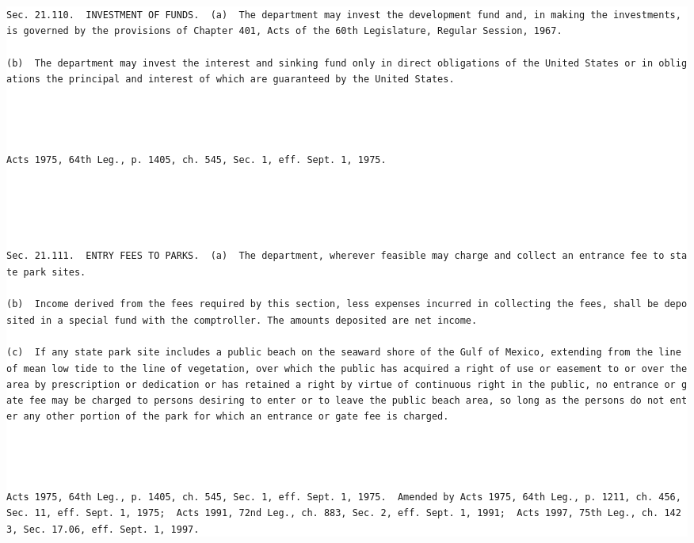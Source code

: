     
    
    
    
    Sec. 21.110.  INVESTMENT OF FUNDS.  (a)  The department may invest the development fund and, in making the investments, is governed by the provisions of Chapter 401, Acts of the 60th Legislature, Regular Session, 1967.
    
    (b)  The department may invest the interest and sinking fund only in direct obligations of the United States or in obligations the principal and interest of which are guaranteed by the United States.
    
    
    
    
    Acts 1975, 64th Leg., p. 1405, ch. 545, Sec. 1, eff. Sept. 1, 1975.
    
    
    
    
    
    Sec. 21.111.  ENTRY FEES TO PARKS.  (a)  The department, wherever feasible may charge and collect an entrance fee to state park sites.
    
    (b)  Income derived from the fees required by this section, less expenses incurred in collecting the fees, shall be deposited in a special fund with the comptroller. The amounts deposited are net income.
    
    (c)  If any state park site includes a public beach on the seaward shore of the Gulf of Mexico, extending from the line of mean low tide to the line of vegetation, over which the public has acquired a right of use or easement to or over the area by prescription or dedication or has retained a right by virtue of continuous right in the public, no entrance or gate fee may be charged to persons desiring to enter or to leave the public beach area, so long as the persons do not enter any other portion of the park for which an entrance or gate fee is charged.
    
    
    
    
    Acts 1975, 64th Leg., p. 1405, ch. 545, Sec. 1, eff. Sept. 1, 1975.  Amended by Acts 1975, 64th Leg., p. 1211, ch. 456, Sec. 11, eff. Sept. 1, 1975;  Acts 1991, 72nd Leg., ch. 883, Sec. 2, eff. Sept. 1, 1991;  Acts 1997, 75th Leg., ch. 1423, Sec. 17.06, eff. Sept. 1, 1997.
    
    
    
    
    				
